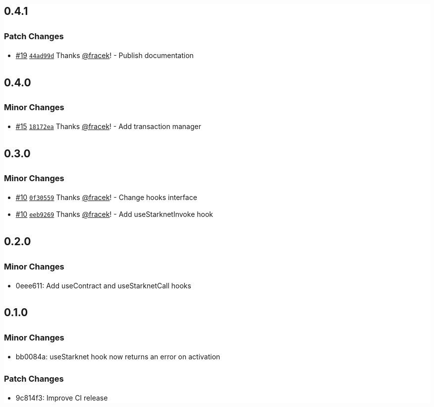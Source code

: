 ## 0.4.1

### Patch Changes

- [#19](https://github.com/apibara/starknet-react/pull/19) [`44ad99d`](https://github.com/apibara/starknet-react/commit/44ad99dbeb6dd1f07721bd3773480ad7918f9918) Thanks [@fracek](https://github.com/fracek)! - Publish documentation

## 0.4.0

### Minor Changes

- [#15](https://github.com/apibara/starknet-react/pull/15) [`18172ea`](https://github.com/apibara/starknet-react/commit/18172ea070aef7d311a84dcef289a60fb48cdd6a) Thanks [@fracek](https://github.com/fracek)! - Add transaction manager

## 0.3.0

### Minor Changes

- [#10](https://github.com/apibara/starknet-react/pull/10) [`0f30559`](https://github.com/apibara/starknet-react/commit/0f305592dab4b703d67c2541d452fee85930c416) Thanks [@fracek](https://github.com/fracek)! - Change hooks interface

* [#10](https://github.com/apibara/starknet-react/pull/10) [`eeb9269`](https://github.com/apibara/starknet-react/commit/eeb926923eda256740746d45a9b7614b51dada29) Thanks [@fracek](https://github.com/fracek)! - Add useStarknetInvoke hook

## 0.2.0

### Minor Changes

- 0eee611: Add useContract and useStarknetCall hooks

## 0.1.0

### Minor Changes

- bb0084a: useStarknet hook now returns an error on activation

### Patch Changes

- 9c814f3: Improve CI release
